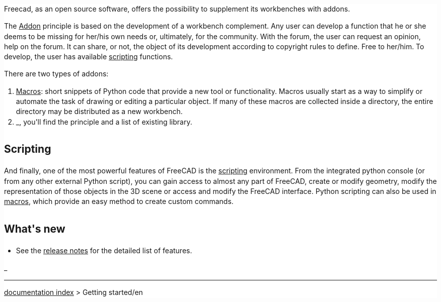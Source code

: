 Freecad, as an open source software, offers the possibility to supplement its workbenches with addons.

The [Addon](Addon.md) principle is based on the development of a workbench complement. Any user can develop a function that he or she deems to be missing for her/his own needs or, ultimately, for the community. With the forum, the user can request an opinion, help on the forum. It can share, or not, the object of its development according to copyright rules to define. Free to her/him. To develop, the user has available [scripting](scripting.md) functions.

There are two types of addons:

1.  [Macros](Macros.md): short snippets of Python code that provide a new tool or functionality. Macros usually start as a way to simplify or automate the task of drawing or editing a particular object. If many of these macros are collected inside a directory, the entire directory may be distributed as a new workbench.
2.  _, you\'ll find the principle and a list of existing library.

## Scripting

And finally, one of the most powerful features of FreeCAD is the [scripting](scripting.md) environment. From the integrated python console (or from any other external Python script), you can gain access to almost any part of FreeCAD, create or modify geometry, modify the representation of those objects in the 3D scene or access and modify the FreeCAD interface. Python scripting can also be used in [macros](macros.md), which provide an easy method to create custom commands.

## What\'s new 

-   See the [release notes](Feature_list#Release_notes.md) for the detailed list of features.







_

---
[documentation index](../README.md) > Getting started/en
